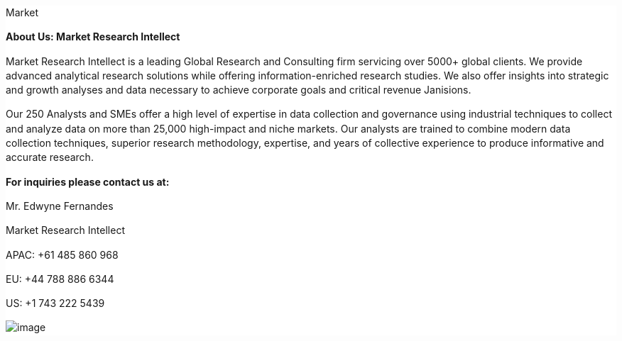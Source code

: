Market</a></span></p><p><strong><span class="font-[700]">About Us: Market Research Intellect</span></strong></p><p><span class="">Market Research Intellect is a leading Global Research and Consulting firm servicing over 5000+ global clients. We provide advanced analytical research solutions while offering information-enriched research studies.&nbsp;</span>We also offer insights into strategic and growth analyses and data necessary to achieve corporate goals and critical revenue Janisions.</p><p><span class="">Our 250 Analysts and SMEs offer a high level of expertise in data collection and governance using industrial techniques to collect and analyze data on more than 25,000 high-impact and niche markets. Our analysts are trained to combine modern data collection techniques, superior research methodology, expertise, and years of collective experience to produce informative and accurate research.</span></p><p><strong>For inquiries please contact us at:</strong></p><p>Mr. Edwyne Fernandes</p><p>Market Research Intellect</p><p>APAC: +61 485 860 968</p><p>EU: +44 788 886 6344</p><p>US: +1 743 222 5439</p>
![image](https://github.com/user-attachments/assets/ef9a8c15-b972-4355-827e-850c043d06f1)
